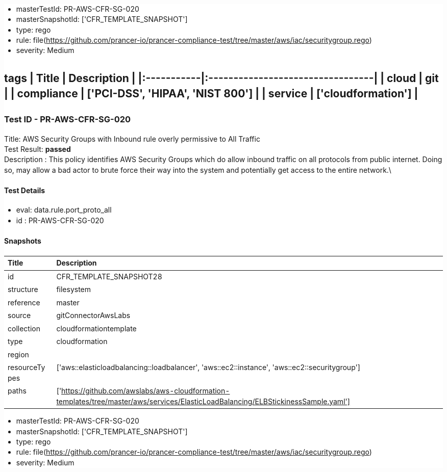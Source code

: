 - masterTestId: PR-AWS-CFR-SG-020
- masterSnapshotId: ['CFR_TEMPLATE_SNAPSHOT']
- type: rego
- rule: file(https://github.com/prancer-io/prancer-compliance-test/tree/master/aws/iac/securitygroup.rego)
- severity: Medium

tags
| Title      | Description                      |
|:-----------|:---------------------------------|
| cloud      | git                              |
| compliance | ['PCI-DSS', 'HIPAA', 'NIST 800'] |
| service    | ['cloudformation']               |
----------------------------------------------------------------


### Test ID - PR-AWS-CFR-SG-020
Title: AWS Security Groups with Inbound rule overly permissive to All Traffic\
Test Result: **passed**\
Description : This policy identifies AWS Security Groups which do allow inbound traffic on all protocols from public internet. Doing so, may allow a bad actor to brute force their way into the system and potentially get access to the entire network.\

#### Test Details
- eval: data.rule.port_proto_all
- id : PR-AWS-CFR-SG-020

#### Snapshots
| Title         | Description                                                                                                                        |
|:--------------|:-----------------------------------------------------------------------------------------------------------------------------------|
| id            | CFR_TEMPLATE_SNAPSHOT28                                                                                                            |
| structure     | filesystem                                                                                                                         |
| reference     | master                                                                                                                             |
| source        | gitConnectorAwsLabs                                                                                                                |
| collection    | cloudformationtemplate                                                                                                             |
| type          | cloudformation                                                                                                                     |
| region        |                                                                                                                                    |
| resourceTypes | ['aws::elasticloadbalancing::loadbalancer', 'aws::ec2::instance', 'aws::ec2::securitygroup']                                       |
| paths         | ['https://github.com/awslabs/aws-cloudformation-templates/tree/master/aws/services/ElasticLoadBalancing/ELBStickinessSample.yaml'] |

- masterTestId: PR-AWS-CFR-SG-020
- masterSnapshotId: ['CFR_TEMPLATE_SNAPSHOT']
- type: rego
- rule: file(https://github.com/prancer-io/prancer-compliance-test/tree/master/aws/iac/securitygroup.rego)
- severity: Medium
